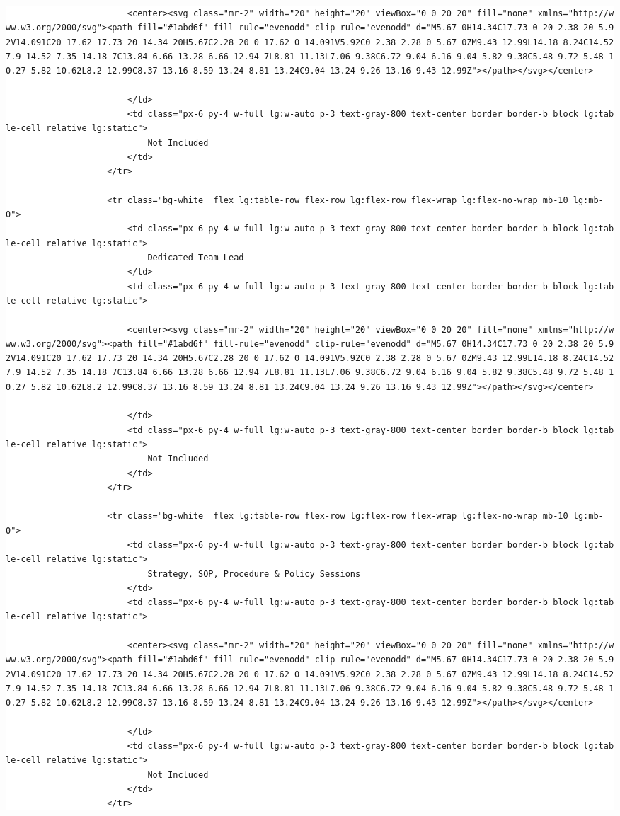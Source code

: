                             <center><svg class="mr-2" width="20" height="20" viewBox="0 0 20 20" fill="none" xmlns="http://www.w3.org/2000/svg"><path fill="#1abd6f" fill-rule="evenodd" clip-rule="evenodd" d="M5.67 0H14.34C17.73 0 20 2.38 20 5.92V14.091C20 17.62 17.73 20 14.34 20H5.67C2.28 20 0 17.62 0 14.091V5.92C0 2.38 2.28 0 5.67 0ZM9.43 12.99L14.18 8.24C14.52 7.9 14.52 7.35 14.18 7C13.84 6.66 13.28 6.66 12.94 7L8.81 11.13L7.06 9.38C6.72 9.04 6.16 9.04 5.82 9.38C5.48 9.72 5.48 10.27 5.82 10.62L8.2 12.99C8.37 13.16 8.59 13.24 8.81 13.24C9.04 13.24 9.26 13.16 9.43 12.99Z"></path></svg></center>
                            
                            </td>
                            <td class="px-6 py-4 w-full lg:w-auto p-3 text-gray-800 text-center border border-b block lg:table-cell relative lg:static">
                                Not Included
                            </td>
                        </tr>
                        
                        <tr class="bg-white  flex lg:table-row flex-row lg:flex-row flex-wrap lg:flex-no-wrap mb-10 lg:mb-0">
                            <td class="px-6 py-4 w-full lg:w-auto p-3 text-gray-800 text-center border border-b block lg:table-cell relative lg:static">
                                Dedicated Team Lead
                            </td>
                            <td class="px-6 py-4 w-full lg:w-auto p-3 text-gray-800 text-center border border-b block lg:table-cell relative lg:static">
                                
                            <center><svg class="mr-2" width="20" height="20" viewBox="0 0 20 20" fill="none" xmlns="http://www.w3.org/2000/svg"><path fill="#1abd6f" fill-rule="evenodd" clip-rule="evenodd" d="M5.67 0H14.34C17.73 0 20 2.38 20 5.92V14.091C20 17.62 17.73 20 14.34 20H5.67C2.28 20 0 17.62 0 14.091V5.92C0 2.38 2.28 0 5.67 0ZM9.43 12.99L14.18 8.24C14.52 7.9 14.52 7.35 14.18 7C13.84 6.66 13.28 6.66 12.94 7L8.81 11.13L7.06 9.38C6.72 9.04 6.16 9.04 5.82 9.38C5.48 9.72 5.48 10.27 5.82 10.62L8.2 12.99C8.37 13.16 8.59 13.24 8.81 13.24C9.04 13.24 9.26 13.16 9.43 12.99Z"></path></svg></center>
                            
                            </td>
                            <td class="px-6 py-4 w-full lg:w-auto p-3 text-gray-800 text-center border border-b block lg:table-cell relative lg:static">
                                Not Included
                            </td>
                        </tr>
                        
                        <tr class="bg-white  flex lg:table-row flex-row lg:flex-row flex-wrap lg:flex-no-wrap mb-10 lg:mb-0">
                            <td class="px-6 py-4 w-full lg:w-auto p-3 text-gray-800 text-center border border-b block lg:table-cell relative lg:static">
                                Strategy, SOP, Procedure & Policy Sessions
                            </td>
                            <td class="px-6 py-4 w-full lg:w-auto p-3 text-gray-800 text-center border border-b block lg:table-cell relative lg:static">
                                
                            <center><svg class="mr-2" width="20" height="20" viewBox="0 0 20 20" fill="none" xmlns="http://www.w3.org/2000/svg"><path fill="#1abd6f" fill-rule="evenodd" clip-rule="evenodd" d="M5.67 0H14.34C17.73 0 20 2.38 20 5.92V14.091C20 17.62 17.73 20 14.34 20H5.67C2.28 20 0 17.62 0 14.091V5.92C0 2.38 2.28 0 5.67 0ZM9.43 12.99L14.18 8.24C14.52 7.9 14.52 7.35 14.18 7C13.84 6.66 13.28 6.66 12.94 7L8.81 11.13L7.06 9.38C6.72 9.04 6.16 9.04 5.82 9.38C5.48 9.72 5.48 10.27 5.82 10.62L8.2 12.99C8.37 13.16 8.59 13.24 8.81 13.24C9.04 13.24 9.26 13.16 9.43 12.99Z"></path></svg></center>
                            
                            </td>
                            <td class="px-6 py-4 w-full lg:w-auto p-3 text-gray-800 text-center border border-b block lg:table-cell relative lg:static">
                                Not Included
                            </td>
                        </tr>
                        